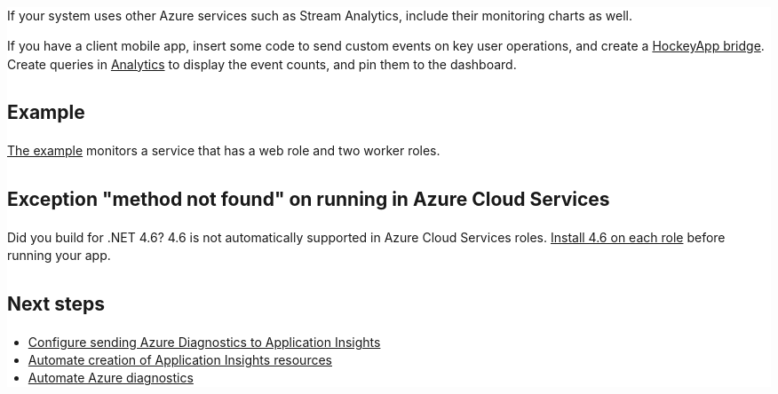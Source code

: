 If your system uses other Azure services such as Stream Analytics, include their monitoring charts as well. 

If you have a client mobile app, insert some code to send custom events on key user operations, and create a [HockeyApp bridge](app-insights-hockeyapp-bridge-app.md). Create queries in [Analytics](app-insights-analytics.md) to display the event counts, and pin them to the dashboard.

## Example
[The example](https://github.com/Microsoft/ApplicationInsights-Home/tree/master/Samples/AzureEmailService) monitors a service that has a web role and two worker roles.

## Exception "method not found" on running in Azure Cloud Services
Did you build for .NET 4.6? 4.6 is not automatically supported in Azure Cloud Services roles. [Install 4.6 on each role](../cloud-services/cloud-services-dotnet-install-dotnet.md) before running your app.

## Next steps
* [Configure sending Azure Diagnostics to Application Insights](app-insights-azure-diagnostics.md)
* [Automate creation of Application Insights resources](app-insights-powershell.md)
* [Automate Azure diagnostics](app-insights-powershell-azure-diagnostics.md)

[api]: app-insights-api-custom-events-metrics.md
[availability]: app-insights-monitor-web-app-availability.md
[azure]: app-insights-azure.md
[client]: app-insights-javascript.md
[diagnostic]: app-insights-diagnostic-search.md
[netlogs]: app-insights-asp-net-trace-logs.md
[portal]: http://portal.azure.com/
[qna]: app-insights-troubleshoot-faq.md
[redfield]: app-insights-monitor-performance-live-website-now.md
[start]: app-insights-overview.md 
